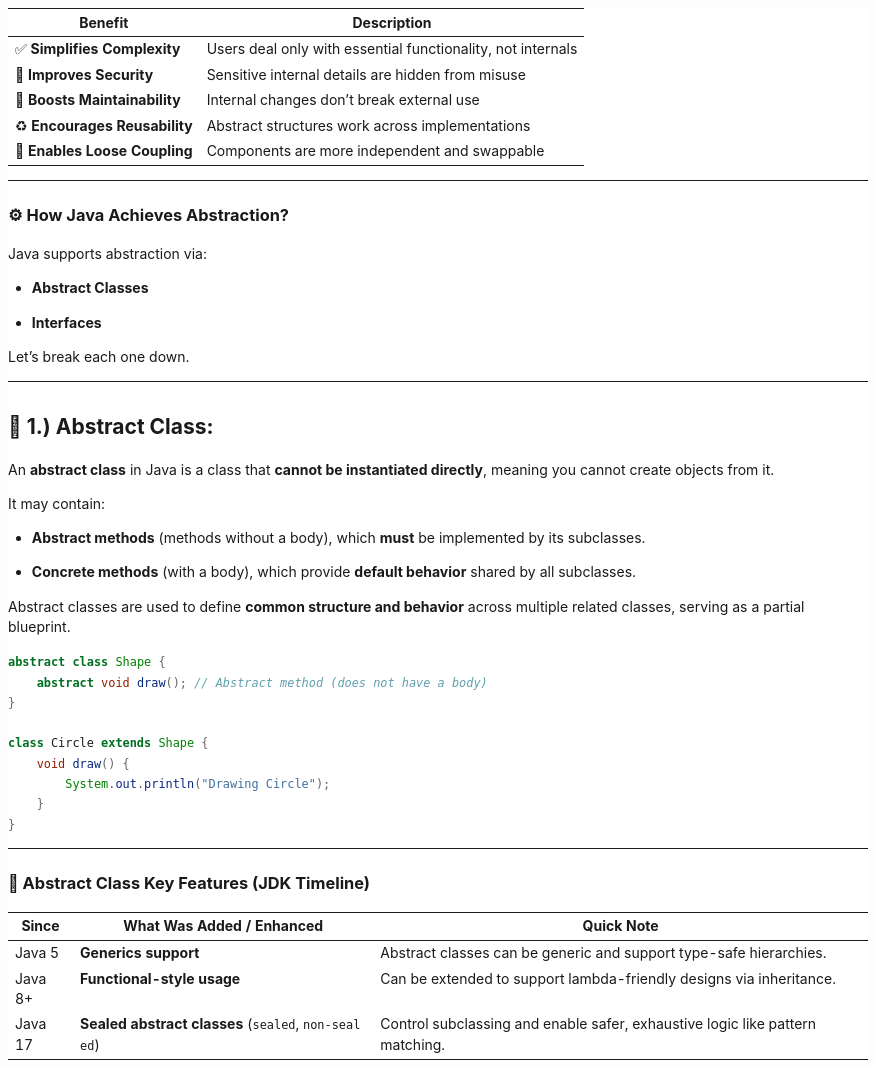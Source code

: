 | Benefit                       | Description                                                 |
| ----------------------------- | ----------------------------------------------------------- |
| ✅ **Simplifies Complexity**   | Users deal only with essential functionality, not internals |
| 🔐 **Improves Security**      | Sensitive internal details are hidden from misuse           |
| 🔁 **Boosts Maintainability** | Internal changes don’t break external use                   |
| ♻️ **Encourages Reusability** | Abstract structures work across implementations             |
| 🔗 **Enables Loose Coupling** | Components are more independent and swappable               |

---

### ⚙️ How Java Achieves Abstraction?

Java supports abstraction via:

- **Abstract Classes**

- **Interfaces**

Let’s break each one down.

---

## 🧱 **1.) Abstract Class:**

An **abstract class** in Java is a class that **cannot be instantiated directly**, meaning you cannot create objects from it.

It may contain:

- **Abstract methods** (methods without a body), which **must** be implemented by its subclasses.

- **Concrete methods** (with a body), which provide **default behavior** shared by all subclasses.

Abstract classes are used to define **common structure and behavior** across multiple related classes, serving as a partial blueprint.

```java
abstract class Shape {
    abstract void draw(); // Abstract method (does not have a body)
}

class Circle extends Shape {
    void draw() {
        System.out.println("Drawing Circle");
    }
}
```

---

### 🧱 Abstract Class Key Features (JDK Timeline)

| Since   | What Was Added / Enhanced                            | Quick Note                                                                    |
| ------- | ---------------------------------------------------- | ----------------------------------------------------------------------------- |
| Java 5  | **Generics support**                                 | Abstract classes can be generic and support type-safe hierarchies.            |
| Java 8+ | **Functional-style usage**                           | Can be extended to support lambda-friendly designs via inheritance.           |
| Java 17 | **Sealed abstract classes** (`sealed`, `non-sealed`) | Control subclassing and enable safer, exhaustive logic like pattern matching. |

